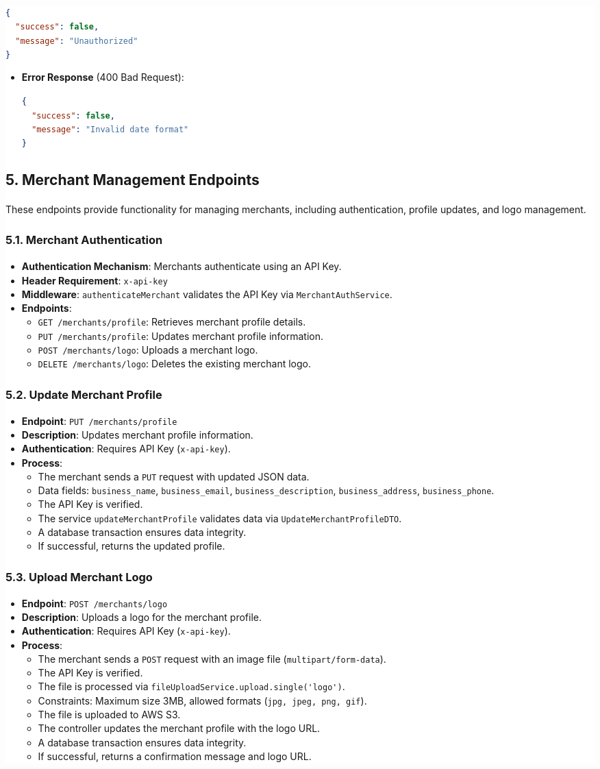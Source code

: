   ```json
  {
    "success": false,
    "message": "Unauthorized"
  }
  ```
- **Error Response** (400 Bad Request):
  ```json
  {
    "success": false,
    "message": "Invalid date format"
  }
  ```

## 5. Merchant Management Endpoints

These endpoints provide functionality for managing merchants, including authentication, profile updates, and logo management.

### 5.1. Merchant Authentication

- **Authentication Mechanism**: Merchants authenticate using an API Key.
- **Header Requirement**: `x-api-key`
- **Middleware**: `authenticateMerchant` validates the API Key via `MerchantAuthService`.
- **Endpoints**:
  - `GET /merchants/profile`: Retrieves merchant profile details.
  - `PUT /merchants/profile`: Updates merchant profile information.
  - `POST /merchants/logo`: Uploads a merchant logo.
  - `DELETE /merchants/logo`: Deletes the existing merchant logo.

### 5.2. Update Merchant Profile
- **Endpoint**: `PUT /merchants/profile`
- **Description**: Updates merchant profile information.
- **Authentication**: Requires API Key (`x-api-key`).
- **Process**:
  - The merchant sends a `PUT` request with updated JSON data.
  - Data fields: `business_name`, `business_email`, `business_description`, `business_address`, `business_phone`.
  - The API Key is verified.
  - The service `updateMerchantProfile` validates data via `UpdateMerchantProfileDTO`.
  - A database transaction ensures data integrity.
  - If successful, returns the updated profile.

### 5.3. Upload Merchant Logo
- **Endpoint**: `POST /merchants/logo`
- **Description**: Uploads a logo for the merchant profile.
- **Authentication**: Requires API Key (`x-api-key`).
- **Process**:
  - The merchant sends a `POST` request with an image file (`multipart/form-data`).
  - The API Key is verified.
  - The file is processed via `fileUploadService.upload.single('logo')`.
  - Constraints: Maximum size 3MB, allowed formats (`jpg, jpeg, png, gif`).
  - The file is uploaded to AWS S3.
  - The controller updates the merchant profile with the logo URL.
  - A database transaction ensures data integrity.
  - If successful, returns a confirmation message and logo URL.

